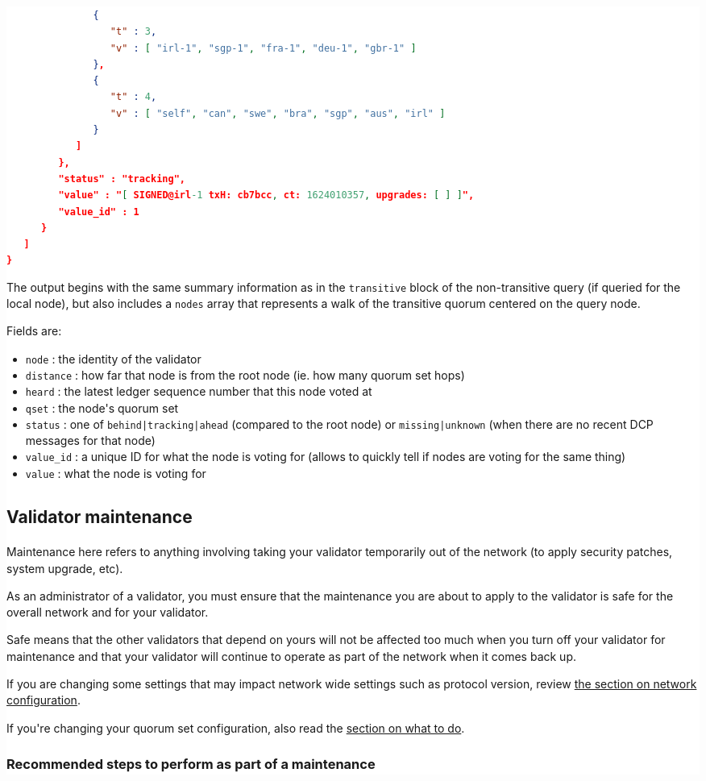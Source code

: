 ```json
               {
                  "t" : 3,
                  "v" : [ "irl-1", "sgp-1", "fra-1", "deu-1", "gbr-1" ]
               },
               {
                  "t" : 4,
                  "v" : [ "self", "can", "swe", "bra", "sgp", "aus", "irl" ]
               }
            ]
         },
         "status" : "tracking",
         "value" : "[ SIGNED@irl-1 txH: cb7bcc, ct: 1624010357, upgrades: [ ] ]",
         "value_id" : 1
      }
   ]
}
```

The output begins with the same summary information as in the `transitive` block
of the non-transitive query (if queried for the local node), but also includes
a `nodes` array that represents a walk of the transitive quorum centered on
the query node.

Fields are:

* `node` : the identity of the validator
* `distance` : how far that node is from the root node (ie. how many quorum set hops)
* `heard` : the latest ledger sequence number that this node voted at
* `qset` : the node's quorum set
* `status` : one of `behind|tracking|ahead` (compared to the root node) or `missing|unknown` (when there are no recent DCP messages for that node)
* `value_id` : a unique ID for what the node is voting for (allows to quickly tell if nodes are voting for the same thing)
* `value` : what the node is voting for

## Validator maintenance

Maintenance here refers to anything involving taking your validator temporarily out of the network (to apply security patches, system upgrade, etc).

As an administrator of a validator, you must ensure that the maintenance you are about to apply to the validator is safe for the overall network and for your validator.

Safe means that the other validators that depend on yours will not be affected too much when you turn off your validator for maintenance and that your validator will continue to operate as part of the network when it comes back up.

If you are changing some settings that may impact network wide settings such as protocol version, review [the section on network configuration](#network-configuration).

If you're changing your quorum set configuration, also read the [section on what to do](#special-considerations-during-quorum-set-updates).

### Recommended steps to perform as part of a maintenance
